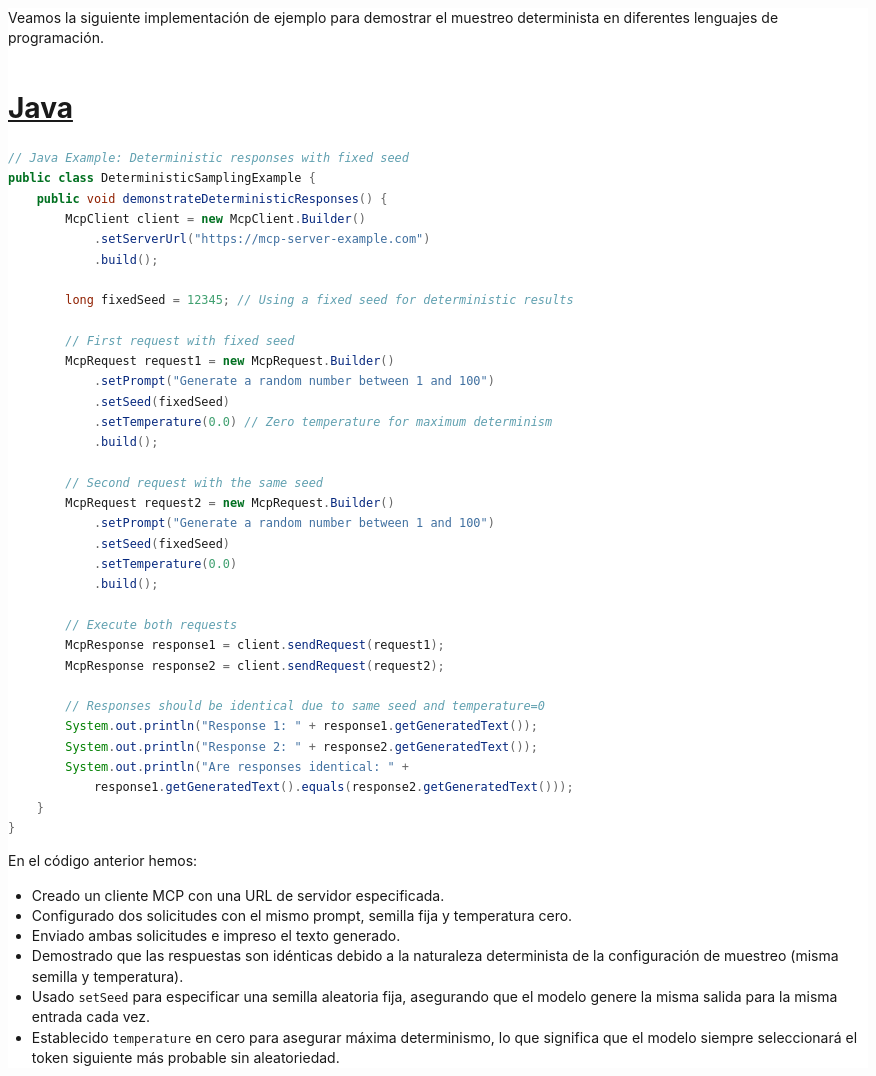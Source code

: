 Veamos la siguiente implementación de ejemplo para demostrar el muestreo determinista en diferentes lenguajes de programación.

# [Java](../../../../05-AdvancedTopics/mcp-sampling)

```java
// Java Example: Deterministic responses with fixed seed
public class DeterministicSamplingExample {
    public void demonstrateDeterministicResponses() {
        McpClient client = new McpClient.Builder()
            .setServerUrl("https://mcp-server-example.com")
            .build();
            
        long fixedSeed = 12345; // Using a fixed seed for deterministic results
        
        // First request with fixed seed
        McpRequest request1 = new McpRequest.Builder()
            .setPrompt("Generate a random number between 1 and 100")
            .setSeed(fixedSeed)
            .setTemperature(0.0) // Zero temperature for maximum determinism
            .build();
            
        // Second request with the same seed
        McpRequest request2 = new McpRequest.Builder()
            .setPrompt("Generate a random number between 1 and 100")
            .setSeed(fixedSeed)
            .setTemperature(0.0)
            .build();
        
        // Execute both requests
        McpResponse response1 = client.sendRequest(request1);
        McpResponse response2 = client.sendRequest(request2);
        
        // Responses should be identical due to same seed and temperature=0
        System.out.println("Response 1: " + response1.getGeneratedText());
        System.out.println("Response 2: " + response2.getGeneratedText());
        System.out.println("Are responses identical: " + 
            response1.getGeneratedText().equals(response2.getGeneratedText()));
    }
}
```

En el código anterior hemos:

- Creado un cliente MCP con una URL de servidor especificada.
- Configurado dos solicitudes con el mismo prompt, semilla fija y temperatura cero.
- Enviado ambas solicitudes e impreso el texto generado.
- Demostrado que las respuestas son idénticas debido a la naturaleza determinista de la configuración de muestreo (misma semilla y temperatura).
- Usado `setSeed` para especificar una semilla aleatoria fija, asegurando que el modelo genere la misma salida para la misma entrada cada vez.
- Establecido `temperature` en cero para asegurar máxima determinismo, lo que significa que el modelo siempre seleccionará el token siguiente más probable sin aleatoriedad.
